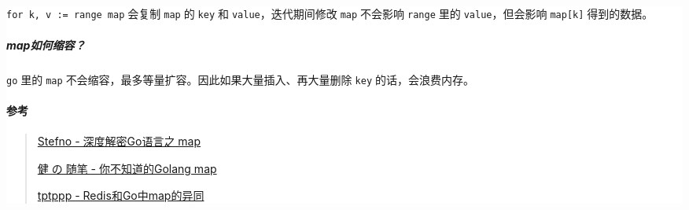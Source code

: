 `for k, v := range map` 会复制 `map` 的 `key` 和 `value`，迭代期间修改 `map` 不会影响 `range` 里的 `value`，但会影响 `map[k]` 得到的数据。



##### map如何缩容？

`go` 里的 `map` 不会缩容，最多等量扩容。因此如果大量插入、再大量删除 `key` 的话，会浪费内存。





#### 参考

> [Stefno - 深度解密Go语言之 map](https://zhuanlan.zhihu.com/p/66676224)
>
> [健 の 随笔 - 你不知道的Golang map](https://www.cnblogs.com/sunsky303/p/11815172.html)
>
> [tptppp - Redis和Go中map的异同](https://blog.csdn.net/tptpppp/article/details/103510214)

